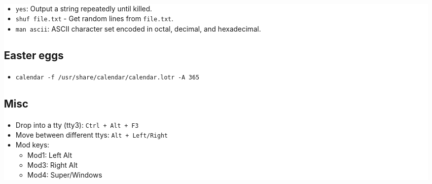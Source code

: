 - `yes`: Output a string repeatedly until killed.
- `shuf file.txt` - Get random lines from `file.txt`.
- `man ascii`: ASCII character set encoded in octal, decimal, and hexadecimal.

## Easter eggs

- `calendar -f /usr/share/calendar/calendar.lotr -A 365`

## Misc

- Drop into a tty (tty3): `Ctrl + Alt + F3`
- Move between different ttys: `Alt + Left/Right`
- Mod keys:
  - Mod1: Left Alt
  - Mod3: Right Alt
  - Mod4: Super/Windows
